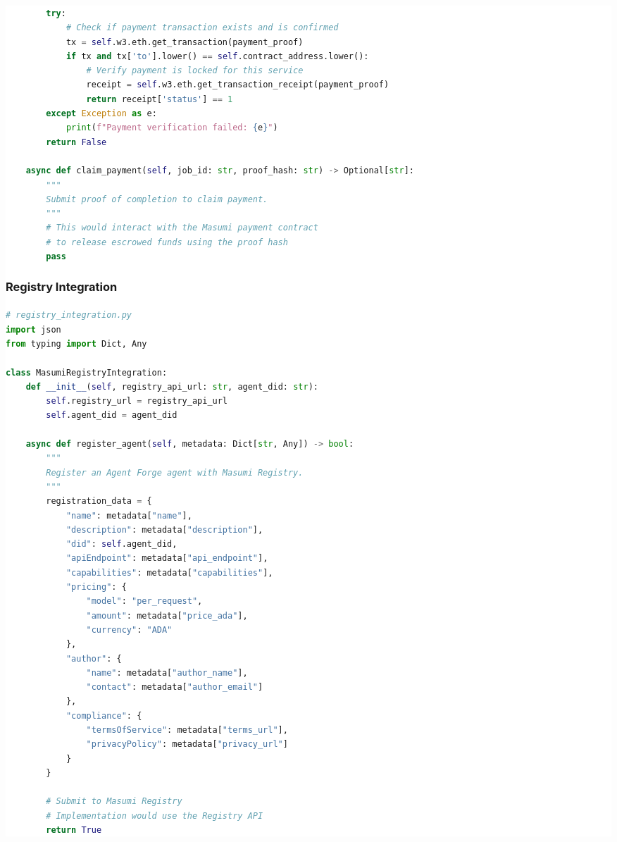 ```python
        try:
            # Check if payment transaction exists and is confirmed
            tx = self.w3.eth.get_transaction(payment_proof)
            if tx and tx['to'].lower() == self.contract_address.lower():
                # Verify payment is locked for this service
                receipt = self.w3.eth.get_transaction_receipt(payment_proof)
                return receipt['status'] == 1
        except Exception as e:
            print(f"Payment verification failed: {e}")
        return False
    
    async def claim_payment(self, job_id: str, proof_hash: str) -> Optional[str]:
        """
        Submit proof of completion to claim payment.
        """
        # This would interact with the Masumi payment contract
        # to release escrowed funds using the proof hash
        pass
```

### Registry Integration

```python
# registry_integration.py
import json
from typing import Dict, Any

class MasumiRegistryIntegration:
    def __init__(self, registry_api_url: str, agent_did: str):
        self.registry_url = registry_api_url
        self.agent_did = agent_did
    
    async def register_agent(self, metadata: Dict[str, Any]) -> bool:
        """
        Register an Agent Forge agent with Masumi Registry.
        """
        registration_data = {
            "name": metadata["name"],
            "description": metadata["description"],
            "did": self.agent_did,
            "apiEndpoint": metadata["api_endpoint"],
            "capabilities": metadata["capabilities"],
            "pricing": {
                "model": "per_request",
                "amount": metadata["price_ada"],
                "currency": "ADA"
            },
            "author": {
                "name": metadata["author_name"],
                "contact": metadata["author_email"]
            },
            "compliance": {
                "termsOfService": metadata["terms_url"],
                "privacyPolicy": metadata["privacy_url"]
            }
        }
        
        # Submit to Masumi Registry
        # Implementation would use the Registry API
        return True
```
